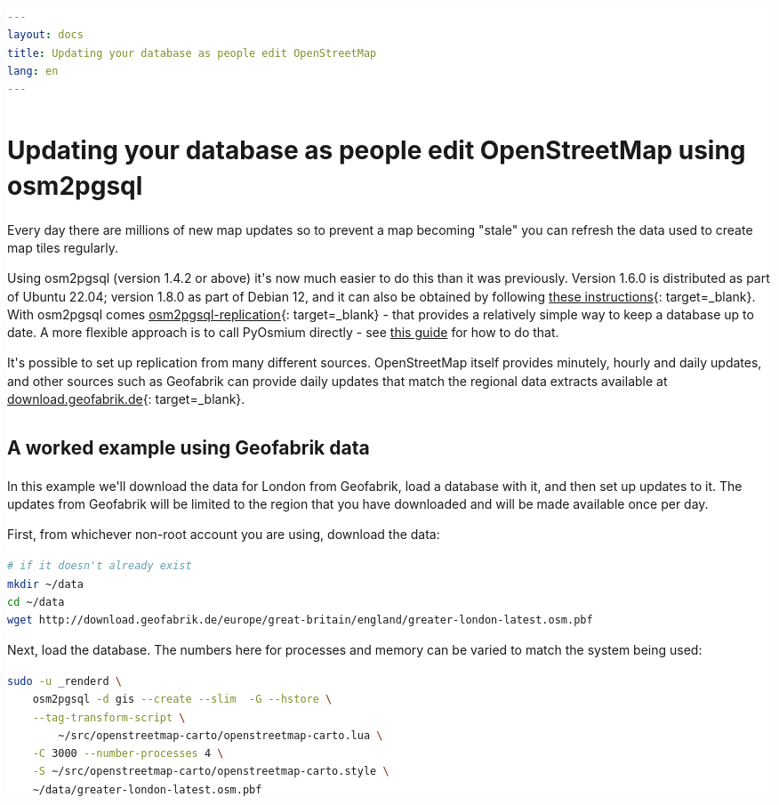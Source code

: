 ```yaml
---
layout: docs
title: Updating your database as people edit OpenStreetMap
lang: en
---
```


# Updating your database as people edit OpenStreetMap using osm2pgsql

Every day there are millions of new map updates so to prevent a map becoming "stale" you can refresh the data used to create map tiles regularly.

Using osm2pgsql (version 1.4.2 or above) it's now much easier to do this than it was previously.  Version 1.6.0 is distributed as part of Ubuntu 22.04; version 1.8.0 as part of Debian 12, and it can also be obtained by following [these instructions](https://osm2pgsql.org/doc/install.html){: target=_blank}. With osm2pgsql comes [osm2pgsql-replication](https://osm2pgsql.org/doc/manual.html#updating-an-existing-database){: target=_blank} - that provides a relatively simple way to keep a database up to date.  A more flexible approach is to call PyOsmium directly - see [this guide](/serving-tiles/updating-as-people-edit-pyosmium.md) for how to do that.

It's possible to set up replication from many different sources.  OpenStreetMap itself provides minutely, hourly and daily updates, and other sources such as Geofabrik can provide daily updates that match the regional data extracts available at [download.geofabrik.de](http://download.geofabrik.de/index.html){: target=_blank}.

## A worked example using Geofabrik data

In this example we'll download the data for London from Geofabrik, load a database with it, and then set up updates to it.  The updates from Geofabrik will be limited to the region that you have downloaded and will be made available once per day.

First, from whichever non-root account you are using, download the data:

```sh
# if it doesn't already exist
mkdir ~/data
cd ~/data
wget http://download.geofabrik.de/europe/great-britain/england/greater-london-latest.osm.pbf
```

Next, load the database.  The numbers here for processes and memory can be varied to match the system being used:

```sh
sudo -u _renderd \
    osm2pgsql -d gis --create --slim  -G --hstore \
    --tag-transform-script \
        ~/src/openstreetmap-carto/openstreetmap-carto.lua \
    -C 3000 --number-processes 4 \
    -S ~/src/openstreetmap-carto/openstreetmap-carto.style \
    ~/data/greater-london-latest.osm.pbf
```
